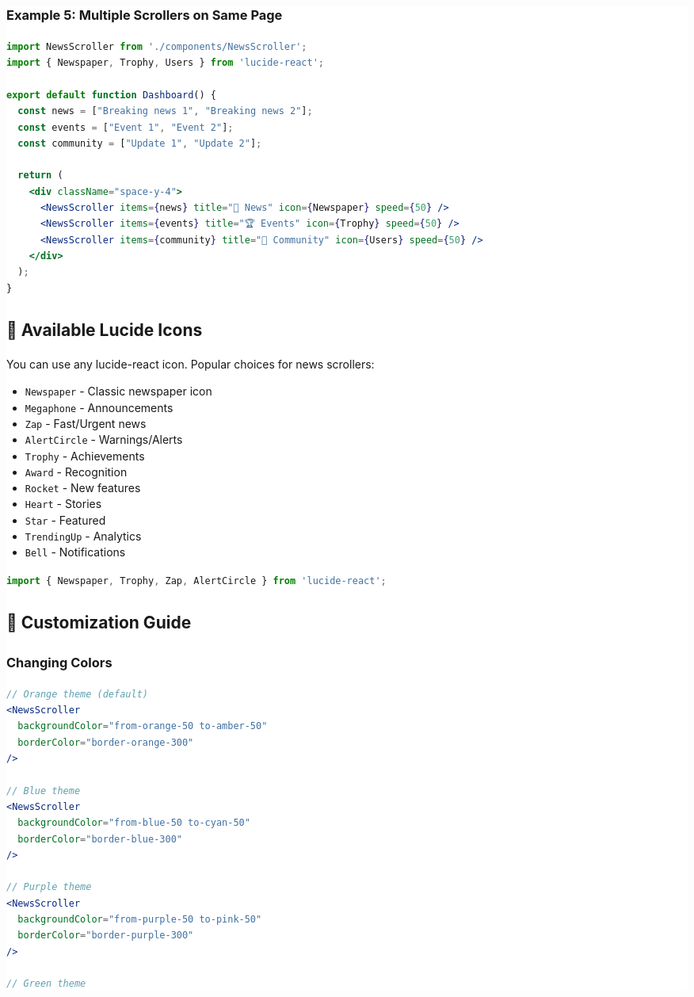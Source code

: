 ### Example 5: Multiple Scrollers on Same Page

```jsx
import NewsScroller from './components/NewsScroller';
import { Newspaper, Trophy, Users } from 'lucide-react';

export default function Dashboard() {
  const news = ["Breaking news 1", "Breaking news 2"];
  const events = ["Event 1", "Event 2"];
  const community = ["Update 1", "Update 2"];

  return (
    <div className="space-y-4">
      <NewsScroller items={news} title="📰 News" icon={Newspaper} speed={50} />
      <NewsScroller items={events} title="🏆 Events" icon={Trophy} speed={50} />
      <NewsScroller items={community} title="👥 Community" icon={Users} speed={50} />
    </div>
  );
}
```

## 🎨 Available Lucide Icons

You can use any lucide-react icon. Popular choices for news scrollers:

- `Newspaper` - Classic newspaper icon
- `Megaphone` - Announcements
- `Zap` - Fast/Urgent news
- `AlertCircle` - Warnings/Alerts
- `Trophy` - Achievements
- `Award` - Recognition
- `Rocket` - New features
- `Heart` - Stories
- `Star` - Featured
- `TrendingUp` - Analytics
- `Bell` - Notifications

```jsx
import { Newspaper, Trophy, Zap, AlertCircle } from 'lucide-react';
```

## 🎯 Customization Guide

### Changing Colors

```jsx
// Orange theme (default)
<NewsScroller
  backgroundColor="from-orange-50 to-amber-50"
  borderColor="border-orange-300"
/>

// Blue theme
<NewsScroller
  backgroundColor="from-blue-50 to-cyan-50"
  borderColor="border-blue-300"
/>

// Purple theme
<NewsScroller
  backgroundColor="from-purple-50 to-pink-50"
  borderColor="border-purple-300"
/>

// Green theme
```